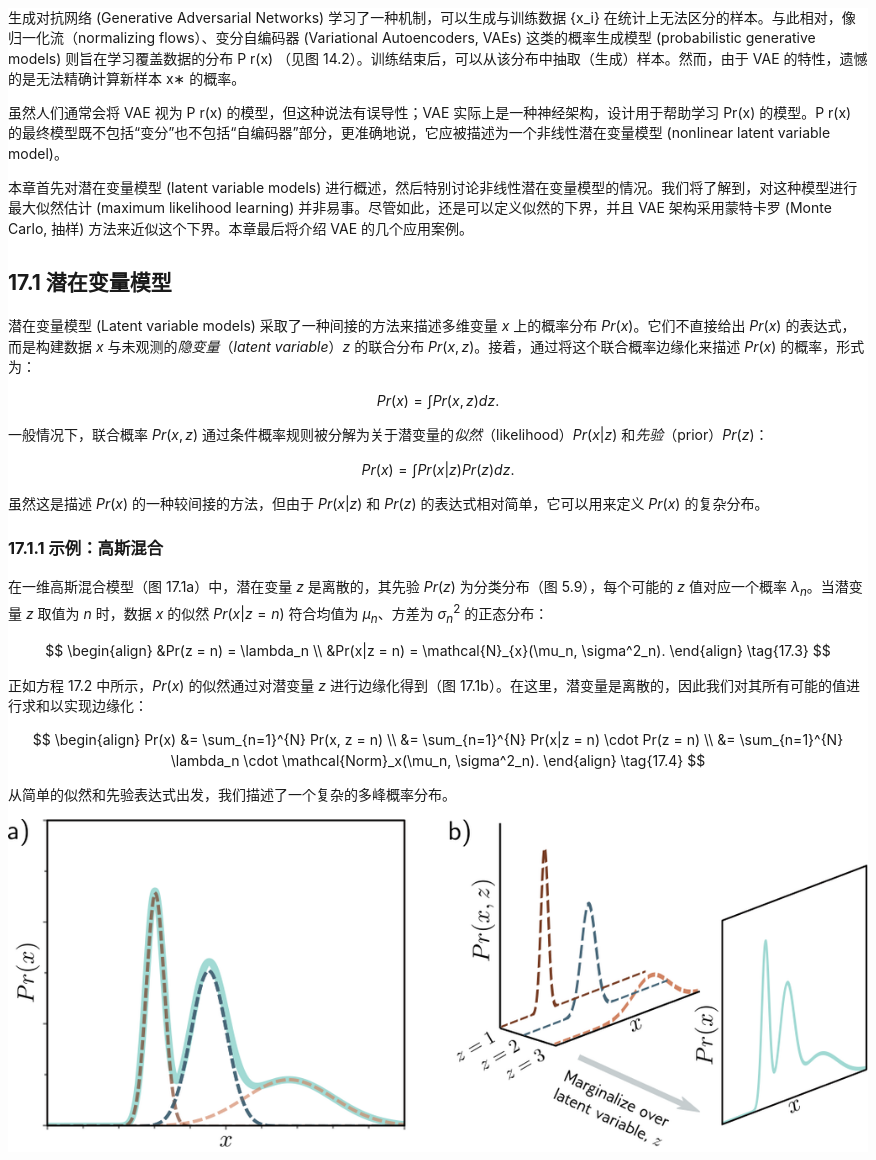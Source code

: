 生成对抗网络 (Generative Adversarial Networks) 学习了一种机制，可以生成与训练数据 {x_i} 在统计上无法区分的样本。与此相对，像归一化流（normalizing flows）、变分自编码器 (Variational Autoencoders, VAEs) 这类的概率生成模型 (probabilistic generative models) 则旨在学习覆盖数据的分布 P r(x) （见图 14.2）。训练结束后，可以从该分布中抽取（生成）样本。然而，由于 VAE 的特性，遗憾的是无法精确计算新样本 x∗ 的概率。

虽然人们通常会将 VAE 视为 P r(x) 的模型，但这种说法有误导性；VAE 实际上是一种神经架构，设计用于帮助学习 Pr(x) 的模型。P r(x) 的最终模型既不包括“变分”也不包括“自编码器”部分，更准确地说，它应被描述为一个非线性潜在变量模型 (nonlinear latent variable model)。

本章首先对潜在变量模型 (latent variable models) 进行概述，然后特别讨论非线性潜在变量模型的情况。我们将了解到，对这种模型进行最大似然估计 (maximum likelihood learning) 并非易事。尽管如此，还是可以定义似然的下界，并且 VAE 架构采用蒙特卡罗 (Monte Carlo, 抽样) 方法来近似这个下界。本章最后将介绍 VAE 的几个应用案例。
## 17.1 潜在变量模型

潜在变量模型 (Latent variable models) 采取了一种间接的方法来描述多维变量 $x$ 上的概率分布 $Pr(x)$。它们不直接给出 $Pr(x)$ 的表达式，而是构建数据 $x$ 与未观测的*隐变量*（*latent variable*）$z$ 的联合分布 $Pr(x, z)$。接着，通过将这个联合概率边缘化来描述 $Pr(x)$ 的概率，形式为：

$$
Pr(x) = \int Pr(x, z)dz. \tag{17.1}
$$

一般情况下，联合概率 $Pr(x, z)$ 通过条件概率规则被分解为关于潜变量的*似然*（likelihood）$Pr(x|z)$ 和*先验*（prior）$Pr(z)$：

$$
Pr(x) = \int Pr(x|z)Pr(z)dz. \tag{17.2}
$$

虽然这是描述 $Pr(x)$ 的一种较间接的方法，但由于 $Pr(x|z)$ 和 $Pr(z)$ 的表达式相对简单，它可以用来定义 $Pr(x)$ 的复杂分布。

### 17.1.1 示例：高斯混合

在一维高斯混合模型（图 17.1a）中，潜在变量 $z$ 是离散的，其先验 $Pr(z)$ 为分类分布（图 5.9），每个可能的 $z$ 值对应一个概率 $\lambda_n$。当潜变量 $z$ 取值为 $n$ 时，数据 $x$ 的似然 $Pr(x|z = n)$ 符合均值为 $\mu_n$、方差为 $\sigma^2_n$ 的正态分布：

$$
\begin{align}
&Pr(z = n) = \lambda_n \\
&Pr(x|z = n) = \mathcal{N}_{x}(\mu_n, \sigma^2_n).
\end{align} \tag{17.3}
$$

正如方程 17.2 中所示，$Pr(x)$ 的似然通过对潜变量 $z$ 进行边缘化得到（图 17.1b）。在这里，潜变量是离散的，因此我们对其所有可能的值进行求和以实现边缘化：

$$
\begin{align}
Pr(x) &= \sum_{n=1}^{N} Pr(x, z = n) \\
&= \sum_{n=1}^{N} Pr(x|z = n) \cdot Pr(z = n) \\
&= \sum_{n=1}^{N} \lambda_n \cdot \mathcal{Norm}_x(\mu_n, \sigma^2_n).
\end{align} \tag{17.4}
$$

从简单的似然和先验表达式出发，我们描述了一个复杂的多峰概率分布。

![Figure17.1](figures/chapter17/VAEMixGauss.svg)
